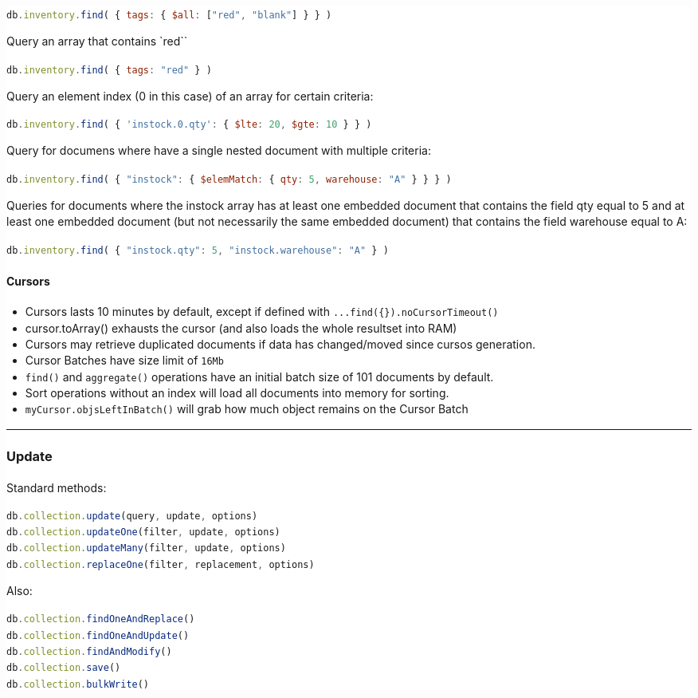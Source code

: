 ```js
db.inventory.find( { tags: { $all: ["red", "blank"] } } )
```

Query an array that contains `red``

```js
db.inventory.find( { tags: "red" } )
```

Query an element index (0 in this case) of an array for certain criteria:

```js
db.inventory.find( { 'instock.0.qty': { $lte: 20, $gte: 10 } } )
```

Query for documens where have a single nested document with multiple criteria:

```js
db.inventory.find( { "instock": { $elemMatch: { qty: 5, warehouse: "A" } } } )
```

Queries for documents where the instock array has at least one embedded document that contains the field qty equal to 5 and at least one embedded document (but not necessarily the same embedded document) that contains the field warehouse equal to A:

```js
db.inventory.find( { "instock.qty": 5, "instock.warehouse": "A" } )
```

#### Cursors

- Cursors lasts 10 minutes by default, except if defined with `...find({}).noCursorTimeout()`
- cursor.toArray() exhausts the cursor (and also loads the whole resultset into RAM)
- Cursors may retrieve duplicated documents if data has changed/moved since cursos generation.
- Cursor Batches have size limit of `16Mb`
- `find()` and `aggregate()` operations have an initial batch size of 101 documents by default.
- Sort operations without an index will load all documents into memory for sorting.
- `myCursor.objsLeftInBatch()` will grab how much object remains on the Cursor Batch


-----

###  Update

Standard methods:

```js
db.collection.update(query, update, options)
db.collection.updateOne(filter, update, options)
db.collection.updateMany(filter, update, options)
db.collection.replaceOne(filter, replacement, options)
```

Also:

```js
db.collection.findOneAndReplace()
db.collection.findOneAndUpdate()
db.collection.findAndModify()
db.collection.save()
db.collection.bulkWrite()
```
